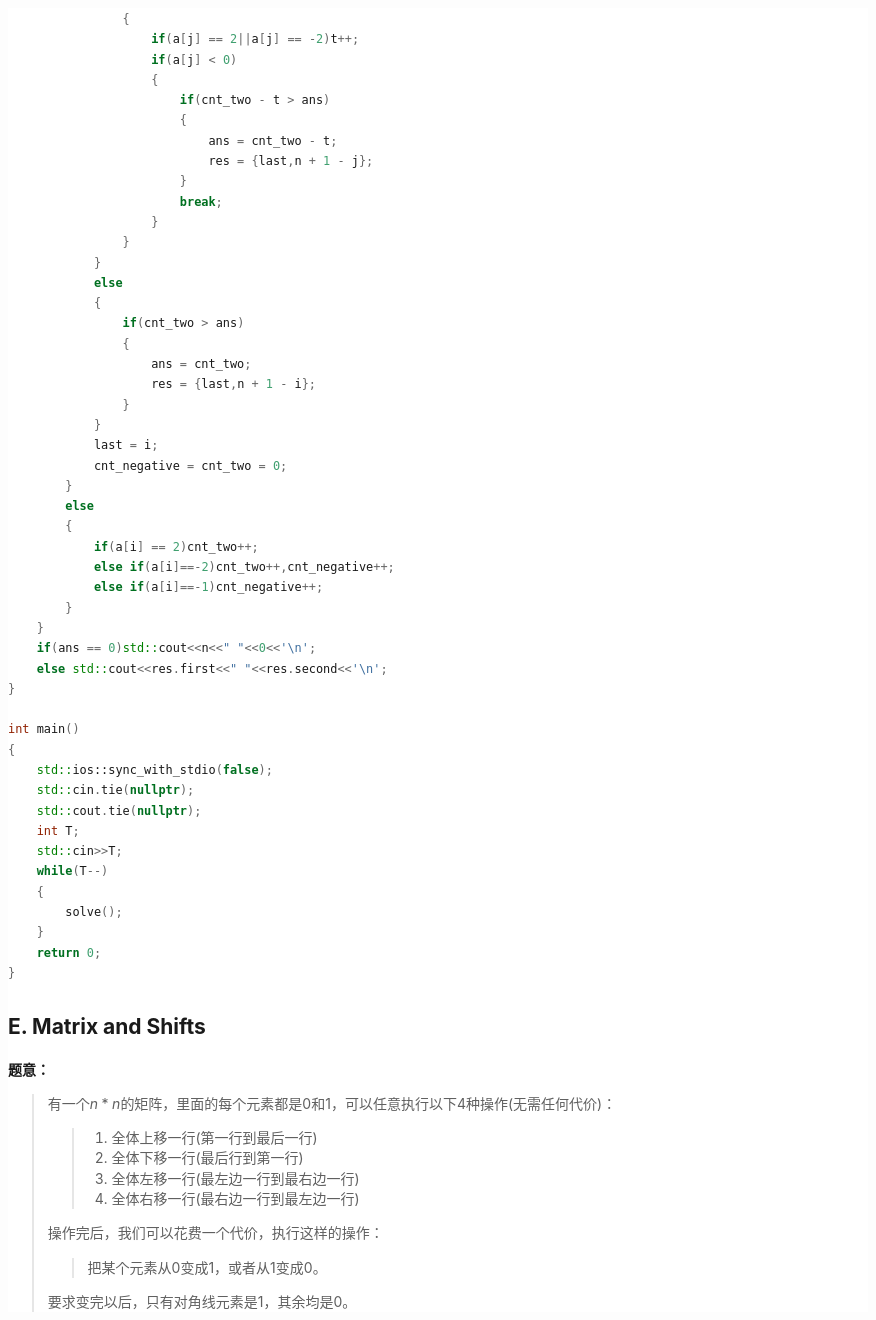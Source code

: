 ```cpp
                {
                    if(a[j] == 2||a[j] == -2)t++;
                    if(a[j] < 0)
                    {
                        if(cnt_two - t > ans)
                        {
                            ans = cnt_two - t;
                            res = {last,n + 1 - j};
                        }
                        break;
                    }
                }
            }
            else
            {
                if(cnt_two > ans)
                {
                    ans = cnt_two;
                    res = {last,n + 1 - i};
                }
            }
            last = i;
            cnt_negative = cnt_two = 0;
        }
        else
        {
            if(a[i] == 2)cnt_two++;
            else if(a[i]==-2)cnt_two++,cnt_negative++;
            else if(a[i]==-1)cnt_negative++;
        }
    }
    if(ans == 0)std::cout<<n<<" "<<0<<'\n';
    else std::cout<<res.first<<" "<<res.second<<'\n';
}

int main()
{
    std::ios::sync_with_stdio(false);
    std::cin.tie(nullptr);
    std::cout.tie(nullptr);
    int T;
    std::cin>>T;
    while(T--)
    {
        solve();
    }
    return 0;
}
```

## E. Matrix and Shifts
**题意：**
>有一个$n*n$的矩阵，里面的每个元素都是0和1，可以任意执行以下4种操作(无需任何代价)：
>>1. 全体上移一行(第一行到最后一行)
>>1. 全体下移一行(最后行到第一行)
>>1. 全体左移一行(最左边一行到最右边一行)
>>1. 全体右移一行(最右边一行到最左边一行)
>
>操作完后，我们可以花费一个代价，执行这样的操作：
>>把某个元素从0变成1，或者从1变成0。
>
>要求变完以后，只有对角线元素是1，其余均是0。